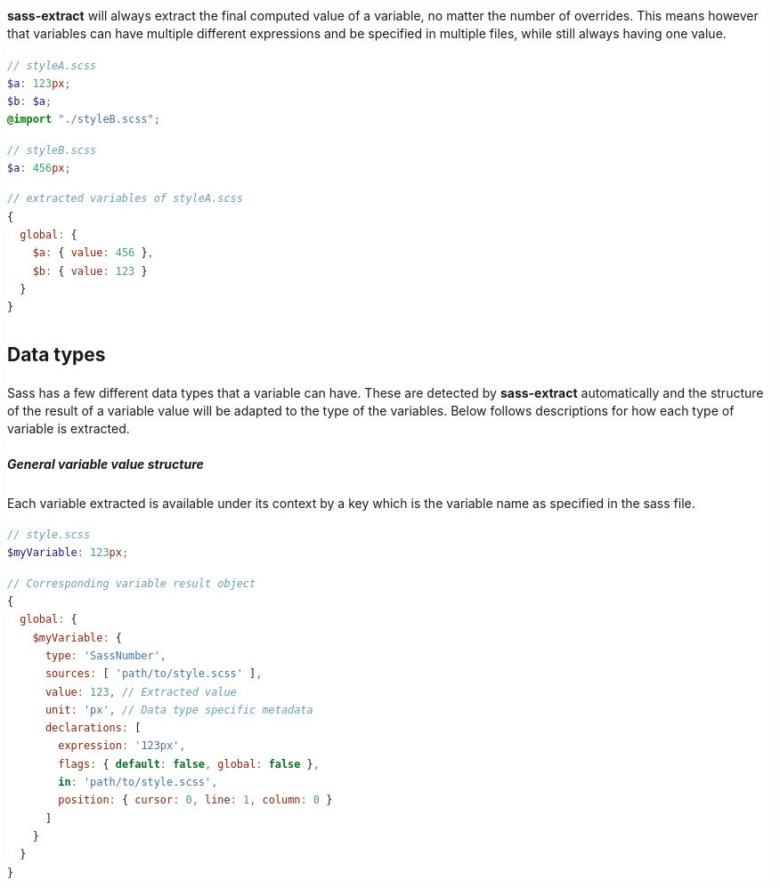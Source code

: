 **sass-extract** will always extract the final computed value of a variable, no matter the number of overrides. This means however that variables can have multiple different expressions and be specified in multiple files, while still always having one value.

```scss
// styleA.scss
$a: 123px;
$b: $a;
@import "./styleB.scss";
```

```scss
// styleB.scss
$a: 456px;
```

```js
// extracted variables of styleA.scss
{
  global: {
    $a: { value: 456 },
    $b: { value: 123 }
  }
}
```

## Data types

Sass has a few different data types that a variable can have. These are detected by **sass-extract** automatically and the structure of the result of a variable value will be adapted to the type of the variables. Below follows descriptions for how each type of variable is extracted.

##### General variable value structure

Each variable extracted is available under its context by a key which is the variable name as specified in the sass file.

```scss
// style.scss
$myVariable: 123px;
```

```js
// Corresponding variable result object
{
  global: {
    $myVariable: {
      type: 'SassNumber',
      sources: [ 'path/to/style.scss' ],
      value: 123, // Extracted value
      unit: 'px', // Data type specific metadata
      declarations: [
        expression: '123px',
        flags: { default: false, global: false },
        in: 'path/to/style.scss',
        position: { cursor: 0, line: 1, column: 0 }
      ]
    }
  }
}
```
